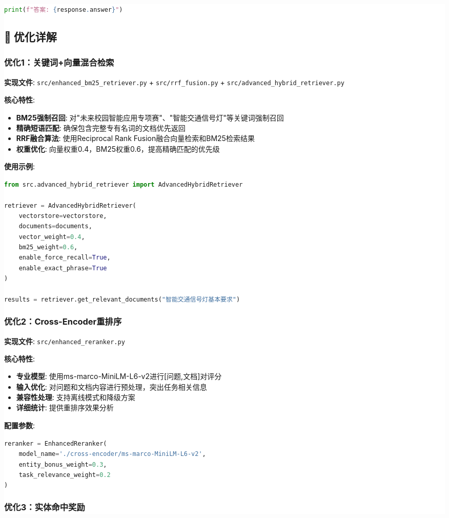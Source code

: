 ```python
print(f"答案: {response.answer}")
```

## 🔧 优化详解

### 优化1：关键词+向量混合检索

**实现文件**: `src/enhanced_bm25_retriever.py` + `src/rrf_fusion.py` + `src/advanced_hybrid_retriever.py`

**核心特性**:
- **BM25强制召回**: 对"未来校园智能应用专项赛"、"智能交通信号灯"等关键词强制召回
- **精确短语匹配**: 确保包含完整专有名词的文档优先返回  
- **RRF融合算法**: 使用Reciprocal Rank Fusion融合向量检索和BM25检索结果
- **权重优化**: 向量权重0.4，BM25权重0.6，提高精确匹配的优先级

**使用示例**:
```python
from src.advanced_hybrid_retriever import AdvancedHybridRetriever

retriever = AdvancedHybridRetriever(
    vectorstore=vectorstore,
    documents=documents,
    vector_weight=0.4,
    bm25_weight=0.6,
    enable_force_recall=True,
    enable_exact_phrase=True
)

results = retriever.get_relevant_documents("智能交通信号灯基本要求")
```

### 优化2：Cross-Encoder重排序

**实现文件**: `src/enhanced_reranker.py`

**核心特性**:
- **专业模型**: 使用ms-marco-MiniLM-L6-v2进行[问题,文档]对评分
- **输入优化**: 对问题和文档内容进行预处理，突出任务相关信息
- **兼容性处理**: 支持离线模式和降级方案
- **详细统计**: 提供重排序效果分析

**配置参数**:
```python
reranker = EnhancedReranker(
    model_name='./cross-encoder/ms-marco-MiniLM-L6-v2',
    entity_bonus_weight=0.3,
    task_relevance_weight=0.2
)
```

### 优化3：实体命中奖励
